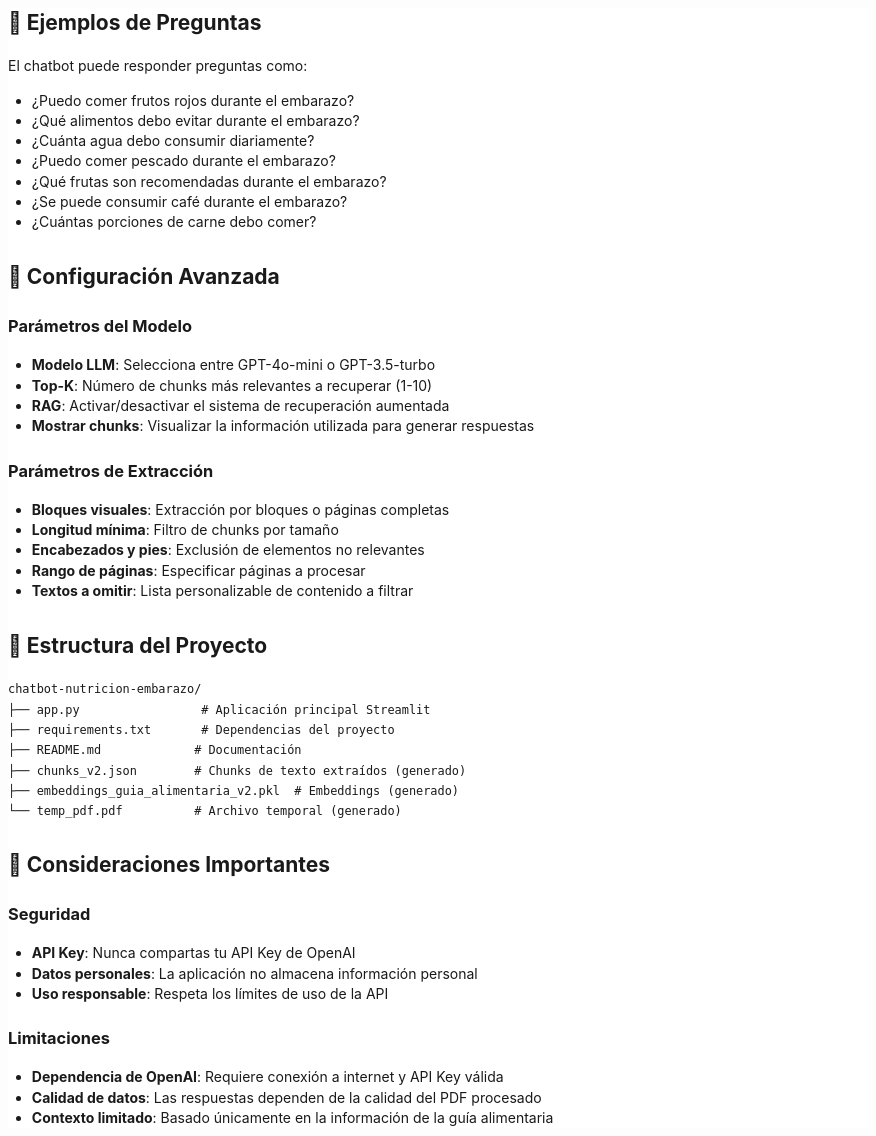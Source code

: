 ## 🎯 Ejemplos de Preguntas

El chatbot puede responder preguntas como:

- ¿Puedo comer frutos rojos durante el embarazo?
- ¿Qué alimentos debo evitar durante el embarazo?
- ¿Cuánta agua debo consumir diariamente?
- ¿Puedo comer pescado durante el embarazo?
- ¿Qué frutas son recomendadas durante el embarazo?
- ¿Se puede consumir café durante el embarazo?
- ¿Cuántas porciones de carne debo comer?

## 🔧 Configuración Avanzada

### Parámetros del Modelo
- **Modelo LLM**: Selecciona entre GPT-4o-mini o GPT-3.5-turbo
- **Top-K**: Número de chunks más relevantes a recuperar (1-10)
- **RAG**: Activar/desactivar el sistema de recuperación aumentada
- **Mostrar chunks**: Visualizar la información utilizada para generar respuestas

### Parámetros de Extracción
- **Bloques visuales**: Extracción por bloques o páginas completas
- **Longitud mínima**: Filtro de chunks por tamaño
- **Encabezados y pies**: Exclusión de elementos no relevantes
- **Rango de páginas**: Especificar páginas a procesar
- **Textos a omitir**: Lista personalizable de contenido a filtrar

## 📁 Estructura del Proyecto

```
chatbot-nutricion-embarazo/
├── app.py                 # Aplicación principal Streamlit
├── requirements.txt       # Dependencias del proyecto
├── README.md             # Documentación
├── chunks_v2.json        # Chunks de texto extraídos (generado)
├── embeddings_guia_alimentaria_v2.pkl  # Embeddings (generado)
└── temp_pdf.pdf          # Archivo temporal (generado)
```

## 🚨 Consideraciones Importantes

### Seguridad
- **API Key**: Nunca compartas tu API Key de OpenAI
- **Datos personales**: La aplicación no almacena información personal
- **Uso responsable**: Respeta los límites de uso de la API

### Limitaciones
- **Dependencia de OpenAI**: Requiere conexión a internet y API Key válida
- **Calidad de datos**: Las respuestas dependen de la calidad del PDF procesado
- **Contexto limitado**: Basado únicamente en la información de la guía alimentaria
